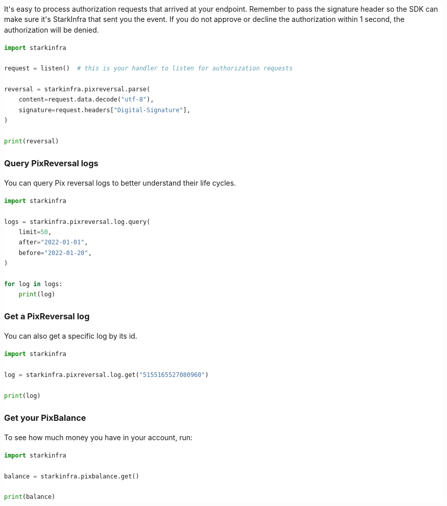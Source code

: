 It's easy to process authorization requests that arrived at your endpoint.
Remember to pass the signature header so the SDK can make sure it's StarkInfra that sent you the event.
If you do not approve or decline the authorization within 1 second, the authorization will be denied.

```python
import starkinfra

request = listen()  # this is your handler to listen for authorization requests

reversal = starkinfra.pixreversal.parse(
    content=request.data.decode("utf-8"),
    signature=request.headers["Digital-Signature"],
)

print(reversal)
```

### Query PixReversal logs

You can query Pix reversal logs to better understand their life cycles. 

```python
import starkinfra

logs = starkinfra.pixreversal.log.query(
    limit=50, 
    after="2022-01-01",
    before="2022-01-20",
)

for log in logs:
    print(log)
```

### Get a PixReversal log

You can also get a specific log by its id.

```python
import starkinfra

log = starkinfra.pixreversal.log.get("5155165527080960")

print(log)
```

### Get your PixBalance 

To see how much money you have in your account, run:

```python
import starkinfra

balance = starkinfra.pixbalance.get()

print(balance)
```
